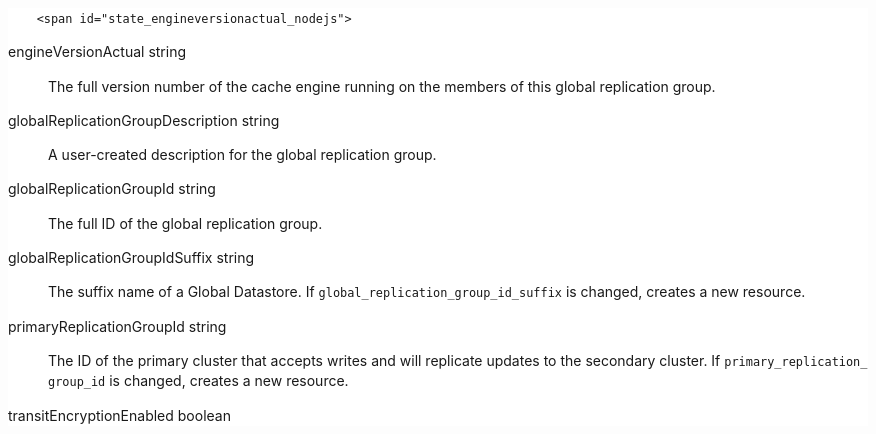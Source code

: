         <span id="state_engineversionactual_nodejs">
<a data-swiftype-name="resource-property" data-swiftype-type="text" href="#state_engineversionactual_nodejs" style="color: inherit; text-decoration: inherit;">engine<wbr>Version<wbr>Actual</a>
</span>
        <span class="property-indicator"></span>
        <span class="property-type">string</span>
    </dt>
    <dd><p>The full version number of the cache engine running on the members of this global replication group.</p>
</dd><dt class="property-optional"
            title="Optional">
        <span id="state_globalreplicationgroupdescription_nodejs">
<a data-swiftype-name="resource-property" data-swiftype-type="text" href="#state_globalreplicationgroupdescription_nodejs" style="color: inherit; text-decoration: inherit;">global<wbr>Replication<wbr>Group<wbr>Description</a>
</span>
        <span class="property-indicator"></span>
        <span class="property-type">string</span>
    </dt>
    <dd><p>A user-created description for the global replication group.</p>
</dd><dt class="property-optional"
            title="Optional">
        <span id="state_globalreplicationgroupid_nodejs">
<a data-swiftype-name="resource-property" data-swiftype-type="text" href="#state_globalreplicationgroupid_nodejs" style="color: inherit; text-decoration: inherit;">global<wbr>Replication<wbr>Group<wbr>Id</a>
</span>
        <span class="property-indicator"></span>
        <span class="property-type">string</span>
    </dt>
    <dd><p>The full ID of the global replication group.</p>
</dd><dt class="property-optional"
            title="Optional">
        <span id="state_globalreplicationgroupidsuffix_nodejs">
<a data-swiftype-name="resource-property" data-swiftype-type="text" href="#state_globalreplicationgroupidsuffix_nodejs" style="color: inherit; text-decoration: inherit;">global<wbr>Replication<wbr>Group<wbr>Id<wbr>Suffix</a>
</span>
        <span class="property-indicator"></span>
        <span class="property-type">string</span>
    </dt>
    <dd><p>The suffix name of a Global Datastore. If <code>global_replication_group_id_suffix</code> is changed, creates a new resource.</p>
</dd><dt class="property-optional"
            title="Optional">
        <span id="state_primaryreplicationgroupid_nodejs">
<a data-swiftype-name="resource-property" data-swiftype-type="text" href="#state_primaryreplicationgroupid_nodejs" style="color: inherit; text-decoration: inherit;">primary<wbr>Replication<wbr>Group<wbr>Id</a>
</span>
        <span class="property-indicator"></span>
        <span class="property-type">string</span>
    </dt>
    <dd><p>The ID of the primary cluster that accepts writes and will replicate updates to the secondary cluster. If <code>primary_replication_group_id</code> is changed, creates a new resource.</p>
</dd><dt class="property-optional"
            title="Optional">
        <span id="state_transitencryptionenabled_nodejs">
<a data-swiftype-name="resource-property" data-swiftype-type="text" href="#state_transitencryptionenabled_nodejs" style="color: inherit; text-decoration: inherit;">transit<wbr>Encryption<wbr>Enabled</a>
</span>
        <span class="property-indicator"></span>
        <span class="property-type">boolean</span>